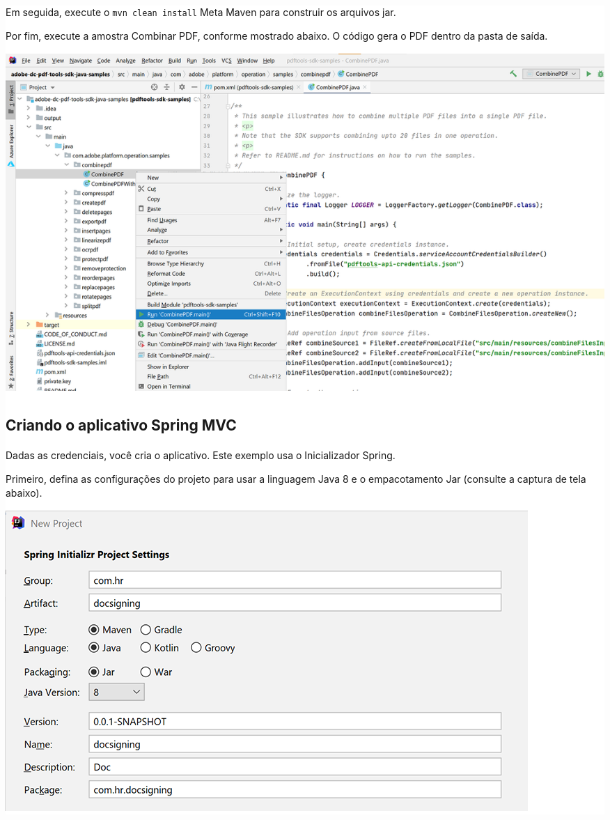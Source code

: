 Em seguida, execute o `mvn clean install` Meta Maven para construir os arquivos jar.

Por fim, execute a amostra Combinar PDF, conforme mostrado abaixo. O código gera o PDF dentro da pasta de saída.

![Menu para executar a captura de tela de amostra do CombinePDF](assets/HRWJ_2.png)

## Criando o aplicativo Spring MVC

Dadas as credenciais, você cria o aplicativo. Este exemplo usa o Inicializador Spring.

Primeiro, defina as configurações do projeto para usar a linguagem Java 8 e o empacotamento Jar (consulte a captura de tela abaixo).

![Captura de tela do Inicializador Spring](assets/HRWJ_3.png)
